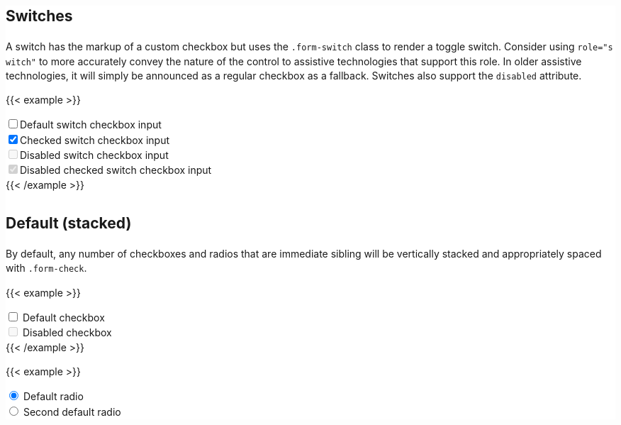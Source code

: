## Switches

A switch has the markup of a custom checkbox but uses the `.form-switch` class to render a toggle switch. Consider using `role="switch"` to more accurately convey the nature of the control to assistive technologies that support this role. In older assistive technologies, it will simply be announced as a regular checkbox as a fallback. Switches also support the `disabled` attribute.

{{< example >}}

<div class="form-check form-switch">
  <input class="form-check-input" type="checkbox" role="switch" id="flexSwitchCheckDefault"><label class="form-check-label" for="flexSwitchCheckDefault">Default switch checkbox input</label>
</div>
<div class="form-check form-switch">
  <input class="form-check-input" type="checkbox" role="switch" id="flexSwitchCheckChecked" checked><label class="form-check-label" for="flexSwitchCheckChecked">Checked switch checkbox input</label>
</div>
<div class="form-check form-switch">
  <input class="form-check-input" type="checkbox" role="switch" id="flexSwitchCheckDisabled" disabled><label class="form-check-label" for="flexSwitchCheckDisabled">Disabled switch checkbox input</label>
</div>
<div class="form-check form-switch">
  <input class="form-check-input" type="checkbox" role="switch" id="flexSwitchCheckCheckedDisabled" checked disabled><label class="form-check-label" for="flexSwitchCheckCheckedDisabled">Disabled checked switch checkbox input</label>
</div>
{{< /example >}}

## Default (stacked)

By default, any number of checkboxes and radios that are immediate sibling will be vertically stacked and appropriately spaced with `.form-check`.

{{< example >}}

<div class="form-check">
  <input class="form-check-input" type="checkbox" value="" id="defaultCheck1"><label class="form-check-label" for="defaultCheck1">
    Default checkbox
  </label>
</div>
<div class="form-check">
  <input class="form-check-input" type="checkbox" value="" id="defaultCheck2" disabled><label class="form-check-label" for="defaultCheck2">
    Disabled checkbox
  </label>
</div>
{{< /example >}}

{{< example >}}

<div class="form-check">
  <input class="form-check-input" type="radio" name="exampleRadios" id="exampleRadios1" value="option1" checked><label class="form-check-label" for="exampleRadios1">
    Default radio
  </label>
</div>
<div class="form-check">
  <input class="form-check-input" type="radio" name="exampleRadios" id="exampleRadios2" value="option2"><label class="form-check-label" for="exampleRadios2">
    Second default radio
  </label>
</div>
<div class="form-check">